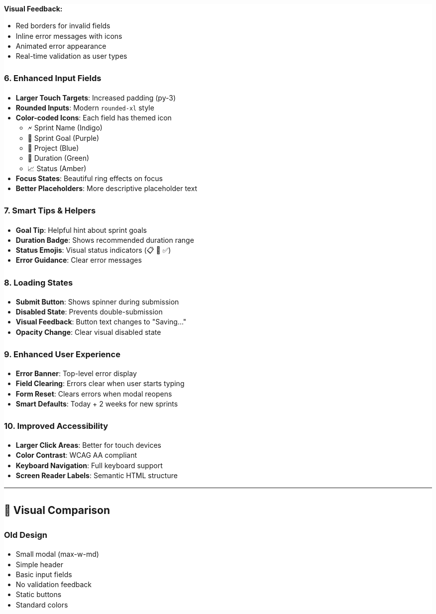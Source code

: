**Visual Feedback:**
- Red borders for invalid fields
- Inline error messages with icons
- Animated error appearance
- Real-time validation as user types

### 6. **Enhanced Input Fields**
- **Larger Touch Targets**: Increased padding (py-3)
- **Rounded Inputs**: Modern `rounded-xl` style
- **Color-coded Icons**: Each field has themed icon
  - 🗲 Sprint Name (Indigo)
  - 🎯 Sprint Goal (Purple)
  - 📁 Project (Blue)
  - 📅 Duration (Green)
  - 📈 Status (Amber)
- **Focus States**: Beautiful ring effects on focus
- **Better Placeholders**: More descriptive placeholder text

### 7. **Smart Tips & Helpers**
- **Goal Tip**: Helpful hint about sprint goals
- **Duration Badge**: Shows recommended duration range
- **Status Emojis**: Visual status indicators (📋 🚀 ✅)
- **Error Guidance**: Clear error messages

### 8. **Loading States**
- **Submit Button**: Shows spinner during submission
- **Disabled State**: Prevents double-submission
- **Visual Feedback**: Button text changes to "Saving..."
- **Opacity Change**: Clear visual disabled state

### 9. **Enhanced User Experience**
- **Error Banner**: Top-level error display
- **Field Clearing**: Errors clear when user starts typing
- **Form Reset**: Clears errors when modal reopens
- **Smart Defaults**: Today + 2 weeks for new sprints

### 10. **Improved Accessibility**
- **Larger Click Areas**: Better for touch devices
- **Color Contrast**: WCAG AA compliant
- **Keyboard Navigation**: Full keyboard support
- **Screen Reader Labels**: Semantic HTML structure

---

## 🎨 Visual Comparison

### Old Design
- Small modal (max-w-md)
- Simple header
- Basic input fields
- No validation feedback
- Static buttons
- Standard colors
